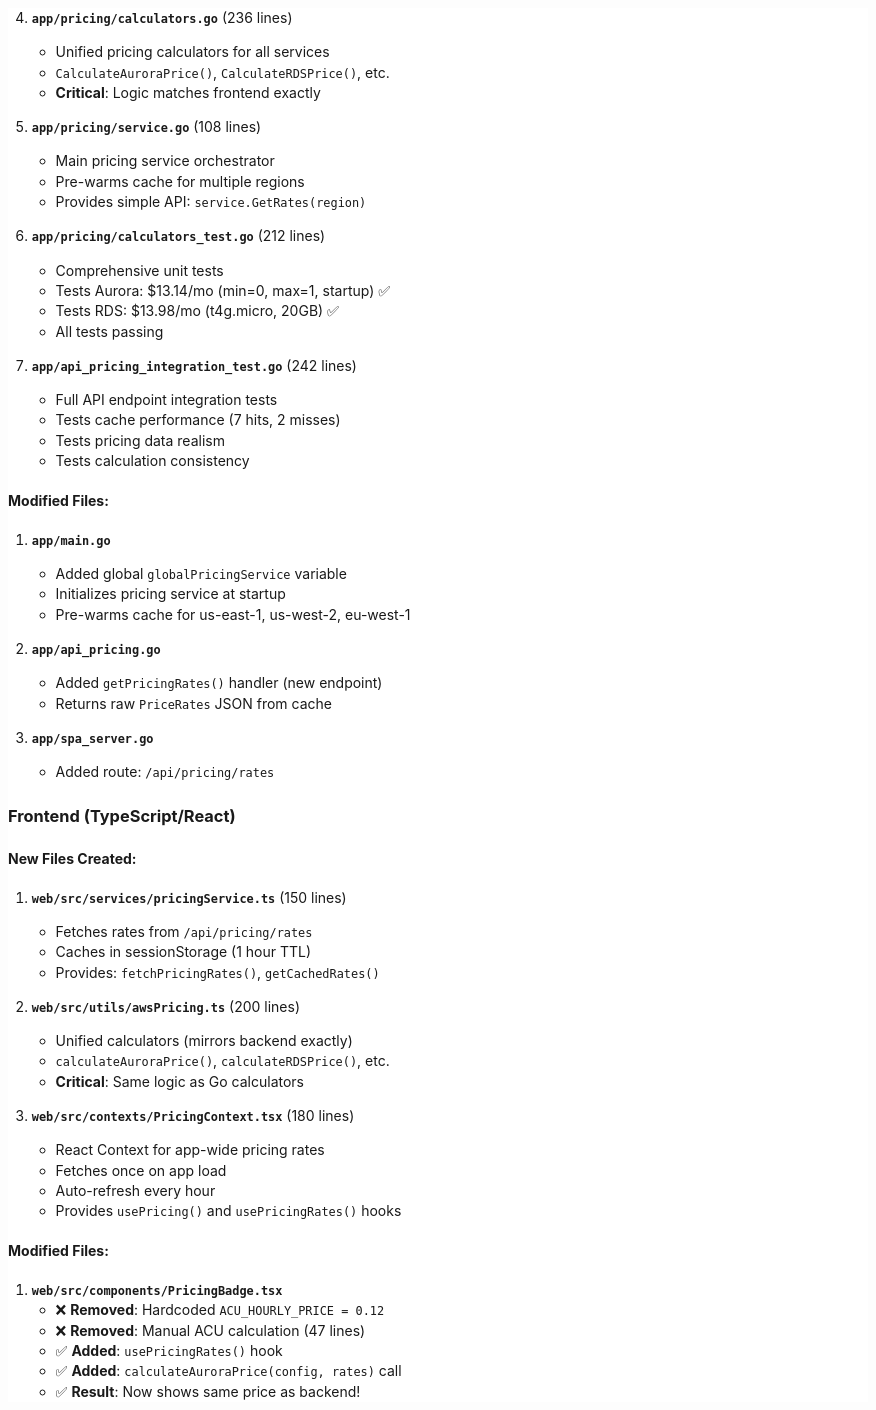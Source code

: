 4. **`app/pricing/calculators.go`** (236 lines)
   - Unified pricing calculators for all services
   - `CalculateAuroraPrice()`, `CalculateRDSPrice()`, etc.
   - **Critical**: Logic matches frontend exactly

5. **`app/pricing/service.go`** (108 lines)
   - Main pricing service orchestrator
   - Pre-warms cache for multiple regions
   - Provides simple API: `service.GetRates(region)`

6. **`app/pricing/calculators_test.go`** (212 lines)
   - Comprehensive unit tests
   - Tests Aurora: $13.14/mo (min=0, max=1, startup) ✅
   - Tests RDS: $13.98/mo (t4g.micro, 20GB) ✅
   - All tests passing

7. **`app/api_pricing_integration_test.go`** (242 lines)
   - Full API endpoint integration tests
   - Tests cache performance (7 hits, 2 misses)
   - Tests pricing data realism
   - Tests calculation consistency

#### Modified Files:
1. **`app/main.go`**
   - Added global `globalPricingService` variable
   - Initializes pricing service at startup
   - Pre-warms cache for us-east-1, us-west-2, eu-west-1

2. **`app/api_pricing.go`**
   - Added `getPricingRates()` handler (new endpoint)
   - Returns raw `PriceRates` JSON from cache

3. **`app/spa_server.go`**
   - Added route: `/api/pricing/rates`

### Frontend (TypeScript/React)

#### New Files Created:
1. **`web/src/services/pricingService.ts`** (150 lines)
   - Fetches rates from `/api/pricing/rates`
   - Caches in sessionStorage (1 hour TTL)
   - Provides: `fetchPricingRates()`, `getCachedRates()`

2. **`web/src/utils/awsPricing.ts`** (200 lines)
   - Unified calculators (mirrors backend exactly)
   - `calculateAuroraPrice()`, `calculateRDSPrice()`, etc.
   - **Critical**: Same logic as Go calculators

3. **`web/src/contexts/PricingContext.tsx`** (180 lines)
   - React Context for app-wide pricing rates
   - Fetches once on app load
   - Auto-refresh every hour
   - Provides `usePricing()` and `usePricingRates()` hooks

#### Modified Files:
1. **`web/src/components/PricingBadge.tsx`**
   - ❌ **Removed**: Hardcoded `ACU_HOURLY_PRICE = 0.12`
   - ❌ **Removed**: Manual ACU calculation (47 lines)
   - ✅ **Added**: `usePricingRates()` hook
   - ✅ **Added**: `calculateAuroraPrice(config, rates)` call
   - ✅ **Result**: Now shows same price as backend!
